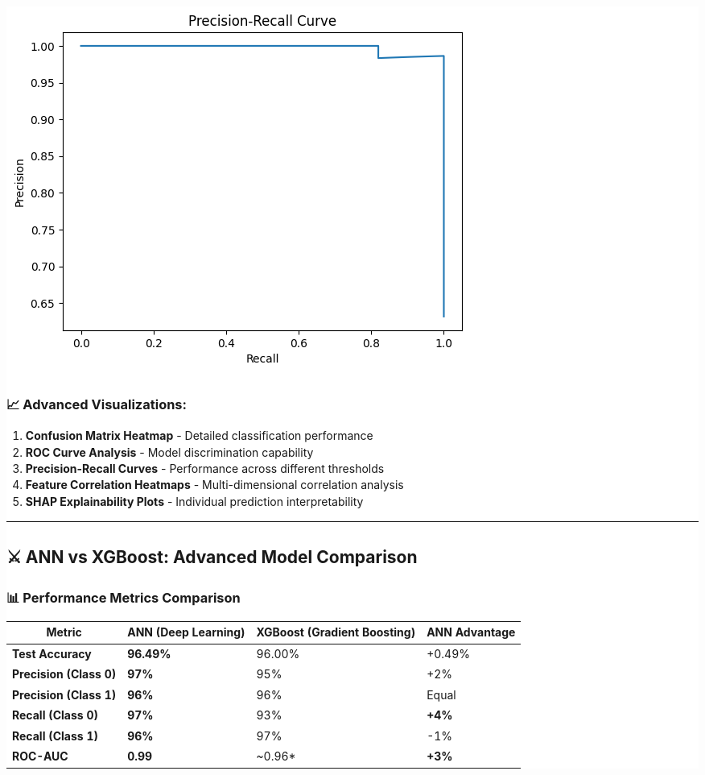![alt text](image-3.png)


### **📈 Advanced Visualizations:**

1. **Confusion Matrix Heatmap** - Detailed classification performance
2. **ROC Curve Analysis** - Model discrimination capability  
3. **Precision-Recall Curves** - Performance across different thresholds
4. **Feature Correlation Heatmaps** - Multi-dimensional correlation analysis
5. **SHAP Explainability Plots** - Individual prediction interpretability

---

## ⚔️ ANN vs XGBoost: Advanced Model Comparison

### **📊 Performance Metrics Comparison**

| Metric | **ANN (Deep Learning)** | **XGBoost (Gradient Boosting)** | **ANN Advantage** |
|--------|-------------------------|----------------------------------|-------------------|
| **Test Accuracy** | **96.49%** | 96.00% | +0.49% |
| **Precision (Class 0)** | **97%** | 95% | +2% |
| **Precision (Class 1)** | **96%** | 96% | Equal |
| **Recall (Class 0)** | **97%** | 93% | **+4%** |
| **Recall (Class 1)** | **96%** | 97% | -1% |
| **ROC-AUC** | **0.99** | ~0.96* | **+3%** |

